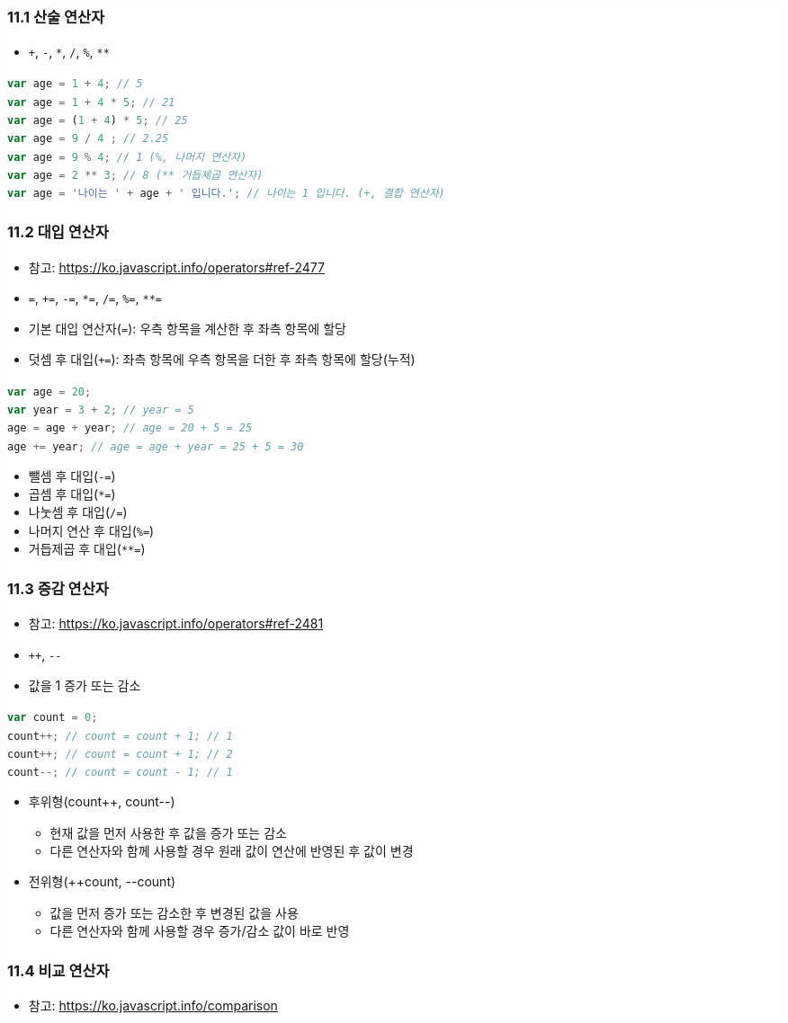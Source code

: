 ### 11.1 산술 연산자
- `+`, `-`, `*`, `/`, `%`, `**`

```js
var age = 1 + 4; // 5
var age = 1 + 4 * 5; // 21
var age = (1 + 4) * 5; // 25
var age = 9 / 4 ; // 2.25
var age = 9 % 4; // 1 (%, 나머지 연산자)
var age = 2 ** 3; // 8 (** 거듭제곱 연산자)
var age = '나이는 ' + age + ' 입니다.'; // 나이는 1 입니다. (+, 결합 연산자)
```

### 11.2 대입 연산자
- 참고: https://ko.javascript.info/operators#ref-2477

- `=`, `+=`, `-=`, `*=`, `/=`, `%=`, `**=`
- 기본 대입 연산자(`=`): 우측 항목을 계산한 후 좌측 항목에 할당
- 덧셈 후 대입(`+=`): 좌측 항목에 우측 항목을 더한 후 좌측 항목에 할당(누적)

```js
var age = 20;
var year = 3 + 2; // year = 5
age = age + year; // age = 20 + 5 = 25
age += year; // age = age + year = 25 + 5 = 30
```

- 뺄셈 후 대입(`-=`)
- 곱셈 후 대입(`*=`)
- 나눗셈 후 대입(`/=`)
- 나머지 연산 후 대입(`%=`)
- 거듭제곱 후 대입(`**=`)

### 11.3 증감 연산자
- 참고: https://ko.javascript.info/operators#ref-2481

- `++`, `--`
- 값을 1 증가 또는 감소

```js
var count = 0;
count++; // count = count + 1; // 1
count++; // count = count + 1; // 2
count--; // count = count - 1; // 1
```

- 후위형(count++, count--)
  + 현재 값을 먼저 사용한 후 값을 증가 또는 감소
  + 다른 연산자와 함께 사용할 경우 원래 값이 연산에 반영된 후 값이 변경

- 전위형(++count, --count)
  + 값을 먼저 증가 또는 감소한 후 변경된 값을 사용
  + 다른 연산자와 함께 사용할 경우 증가/감소 값이 바로 반영

### 11.4 비교 연산자
- 참고: https://ko.javascript.info/comparison
